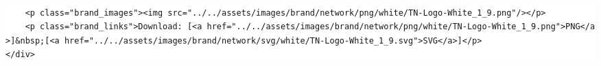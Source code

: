 		<p class="brand_images"><img src="../../assets/images/brand/network/png/white/TN-Logo-White_1_9.png"/></p>
		<p class="brand_links">Download: [<a href="../../assets/images/brand/network/png/white/TN-Logo-White_1_9.png">PNG</a>]&nbsp;[<a href="../../assets/images/brand/network/svg/white/TN-Logo-White_1_9.svg">SVG</a>]</p>
	</div>
  <div class="6u 12u$(medium)">